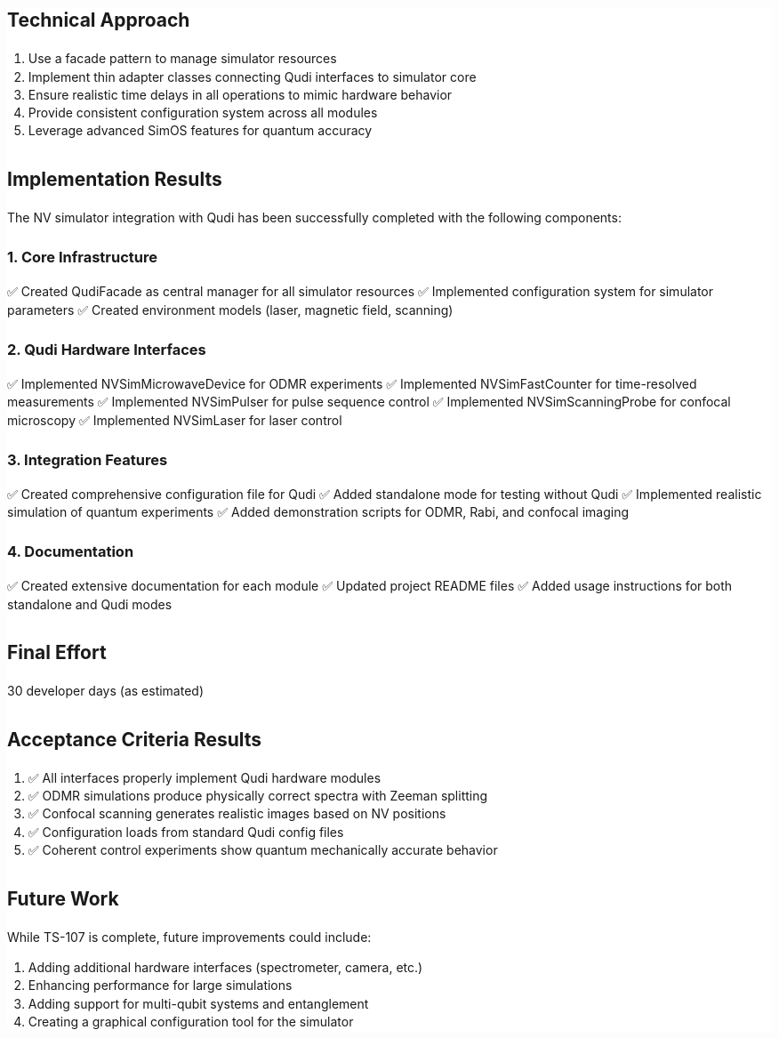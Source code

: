 ## Technical Approach

1. Use a facade pattern to manage simulator resources
2. Implement thin adapter classes connecting Qudi interfaces to simulator core
3. Ensure realistic time delays in all operations to mimic hardware behavior
4. Provide consistent configuration system across all modules
5. Leverage advanced SimOS features for quantum accuracy

## Implementation Results

The NV simulator integration with Qudi has been successfully completed with the following components:

### 1. Core Infrastructure
✅ Created QudiFacade as central manager for all simulator resources
✅ Implemented configuration system for simulator parameters
✅ Created environment models (laser, magnetic field, scanning)

### 2. Qudi Hardware Interfaces
✅ Implemented NVSimMicrowaveDevice for ODMR experiments
✅ Implemented NVSimFastCounter for time-resolved measurements
✅ Implemented NVSimPulser for pulse sequence control
✅ Implemented NVSimScanningProbe for confocal microscopy
✅ Implemented NVSimLaser for laser control

### 3. Integration Features
✅ Created comprehensive configuration file for Qudi
✅ Added standalone mode for testing without Qudi
✅ Implemented realistic simulation of quantum experiments
✅ Added demonstration scripts for ODMR, Rabi, and confocal imaging

### 4. Documentation
✅ Created extensive documentation for each module
✅ Updated project README files
✅ Added usage instructions for both standalone and Qudi modes

## Final Effort
30 developer days (as estimated)

## Acceptance Criteria Results
1. ✅ All interfaces properly implement Qudi hardware modules
2. ✅ ODMR simulations produce physically correct spectra with Zeeman splitting
3. ✅ Confocal scanning generates realistic images based on NV positions
4. ✅ Configuration loads from standard Qudi config files
5. ✅ Coherent control experiments show quantum mechanically accurate behavior

## Future Work
While TS-107 is complete, future improvements could include:
1. Adding additional hardware interfaces (spectrometer, camera, etc.)
2. Enhancing performance for large simulations
3. Adding support for multi-qubit systems and entanglement
4. Creating a graphical configuration tool for the simulator
